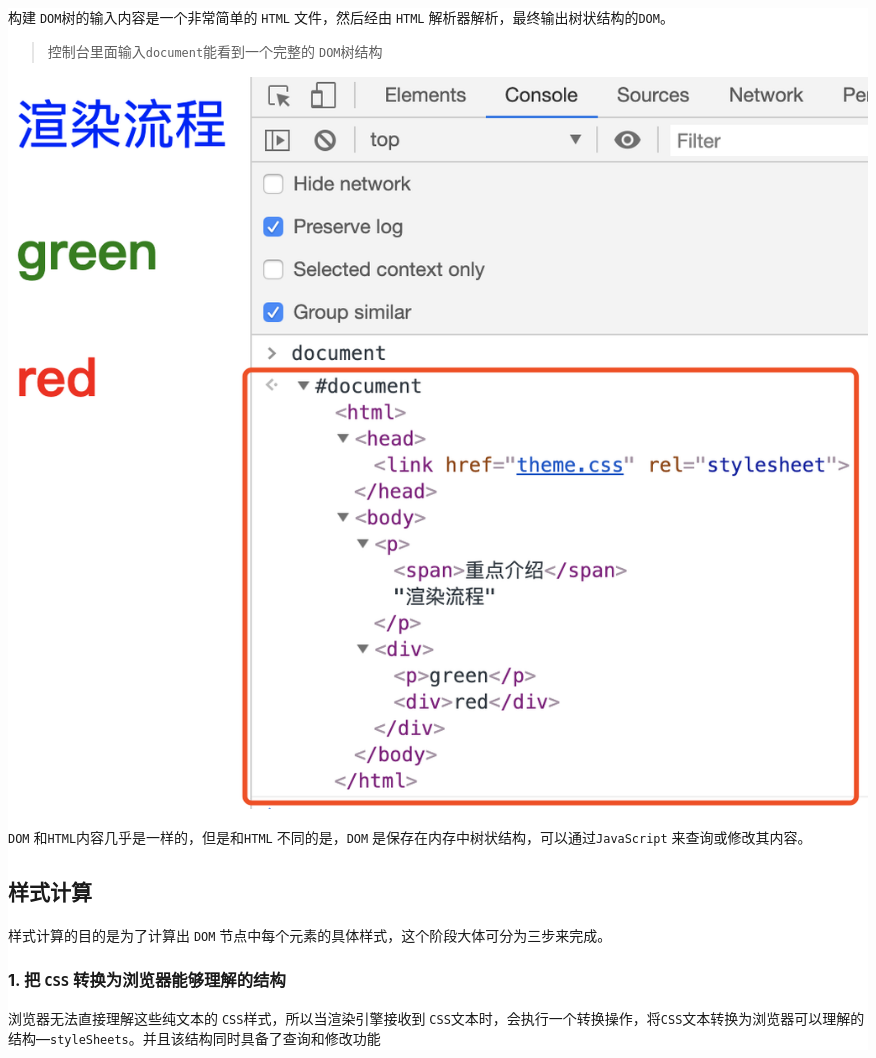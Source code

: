 构建 `DOM`树的输入内容是一个非常简单的 `HTML` 文件，然后经由 `HTML` 解析器解析，最终输出树状结构的`DOM`。

> 控制台里面输入`document`能看到一个完整的 `DOM`树结构

![document](../../.vuepress/public/special-column/browser/document.png)

`DOM` 和`HTML`内容几乎是一样的，但是和`HTML` 不同的是，`DOM` 是保存在内存中树状结构，可以通过`JavaScript` 来查询或修改其内容。

## 样式计算

样式计算的目的是为了计算出 `DOM` 节点中每个元素的具体样式，这个阶段大体可分为三步来完成。

### 1. 把 `CSS` 转换为浏览器能够理解的结构

浏览器无法直接理解这些纯文本的 `CSS`样式，所以当渲染引擎接收到 `CSS`文本时，会执行一个转换操作，将`CSS`文本转换为浏览器可以理解的结构—`styleSheets`。并且该结构同时具备了查询和修改功能
